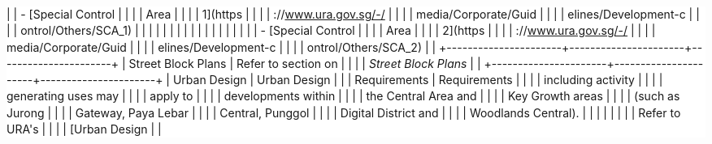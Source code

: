 |                      | -   [Special Control |                      |
|                      |     Area             |                      |
|                      |     1](https         |                      |
|                      | ://www.ura.gov.sg/-/ |                      |
|                      | media/Corporate/Guid |                      |
|                      | elines/Development-c |                      |
|                      | ontrol/Others/SCA_1) |                      |
|                      |                      |                      |
|                      | 
|                      |              |                      |
|                      |                   |                      |
|                      | -   [Special Control |                      |
|                      |     Area             |                      |
|                      |     2](https         |                      |
|                      | ://www.ura.gov.sg/-/ |                      |
|                      | media/Corporate/Guid |                      |
|                      | elines/Development-c |                      |
|                      | ontrol/Others/SCA_2) |                      |
+----------------------+----------------------+----------------------+
| Street Block Plans   | Refer to section on  |                      |
|                      | *Street Block Plans* |                      |
+----------------------+----------------------+----------------------+
| Urban Design         | Urban Design         |                      |
| Requirements         | Requirements         |                      |
|                      | including activity   |                      |
|                      | generating uses may  |                      |
|                      | apply to             |                      |
|                      | developments within  |                      |
|                      | the Central Area and |                      |
|                      | Key Growth areas     |                      |
|                      | (such as Jurong      |                      |
|                      | Gateway, Paya Lebar  |                      |
|                      | Central, Punggol     |                      |
|                      | Digital District and |                      |
|                      | Woodlands Central).  |                      |
|                      |                      |                      |
|                      | Refer to URA's       |                      |
|                      | [Urban Design        |                      |